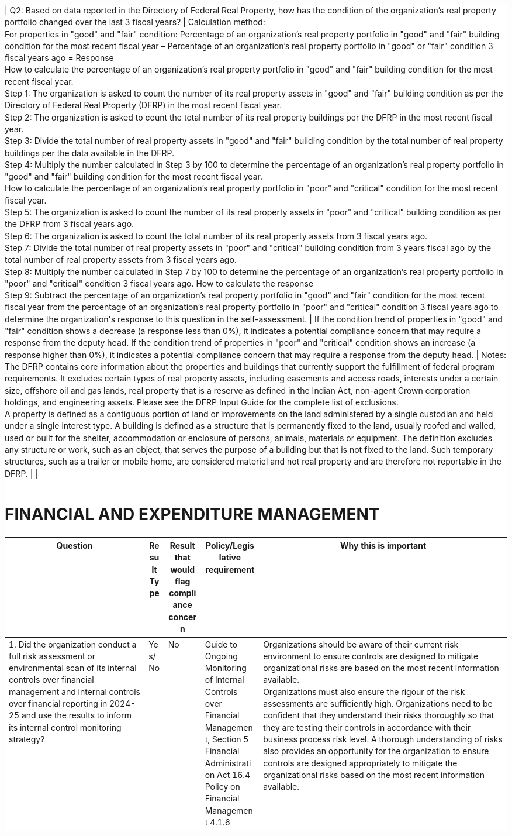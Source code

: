 | Q2: Based on data reported in the Directory of Federal Real Property, how has the condition of the organization’s real property portfolio changed over the last 3 fiscal years? | Calculation method: <br> For properties in "good" and "fair" condition: Percentage of an organization’s real property portfolio in "good" and "fair" building condition for the most recent fiscal year – Percentage of an organization’s real property portfolio in "good" or "fair" condition 3 fiscal years ago = Response<br> How to calculate the percentage of an organization’s real property portfolio in "good" and "fair" building condition for the most recent fiscal year. <br>Step 1: The organization is asked to count the number of its real property assets in "good" and "fair" building condition as per the Directory of Federal Real Property (DFRP) in the most recent fiscal year.<br>Step 2: The organization is asked to count the total number of its real property buildings per the DFRP in the most recent fiscal year.<br> Step 3: Divide the total number of real property assets in "good" and "fair" building condition by the total number of real property buildings per the data available in the DFRP.<br>Step 4: Multiply the number calculated in Step 3 by 100 to determine the percentage of an organization’s real property portfolio in "good" and "fair" building condition for the most recent fiscal year. <br> How to calculate the percentage of an organization’s real property portfolio in "poor" and "critical" condition for the most recent fiscal year. <br> Step 5: The organization is asked to count the number of its real property assets in "poor" and "critical" building condition as per the DFRP from 3 fiscal years ago.<br>Step 6: The organization is asked to count the total number of its real property assets from 3 fiscal years ago.<br> Step 7: Divide the total number of real property assets in "poor" and "critical" building condition from 3 years fiscal ago by the total number of real property assets from 3 fiscal years ago.<br>Step 8: Multiply the number calculated in Step 7 by 100 to determine the percentage of an organization’s real property portfolio in "poor" and "critical" condition 3 fiscal years ago. How to calculate the response<br>Step 9: Subtract the percentage of an organization’s real property portfolio in "good" and "fair" condition for the most recent fiscal year from the percentage of an organization’s real property portfolio in "poor" and "critical" condition 3 fiscal years ago to determine the organization's response to this question in the self-assessment.  | If the condition trend of properties in "good" and "fair" condition shows a decrease (a response less than 0%), it indicates a potential compliance concern that may require a response from the deputy head. If the condition trend of properties in "poor" and "critical" condition shows an increase (a response higher than 0%), it indicates a potential compliance concern that may require a response from the deputy head. | Notes: The DFRP contains core information about the properties and buildings that currently support the fulfillment of federal program requirements. It excludes certain types of real property assets, including easements and access roads, interests under a certain size, offshore oil and gas lands, real property that is a reserve as defined in the Indian Act, non-agent Crown corporation holdings, and engineering assets. Please see the DFRP Input Guide for the complete list of exclusions. <br> A property is defined as a contiguous portion of land or improvements on the land administered by a single custodian and held under a single interest type. A building is defined as a structure that is permanently fixed to the land, usually roofed and walled, used or built for the shelter, accommodation or enclosure of persons, animals, materials or equipment. The definition excludes any structure or work, such as an object, that serves the purpose of a building but that is not fixed to the land. Such temporary structures, such as a trailer or mobile home, are considered materiel and not real property and are therefore not reportable in the DFRP. |  |

# FINANCIAL AND EXPENDITURE MANAGEMENT

| Question | Result Type | Result that would flag compliance concern | Policy/Legislative requirement | Why this is important |
|---|---|---|---|---|
| 1. Did the organization conduct a full risk assessment or environmental scan of its internal controls over financial management and internal controls over financial reporting in 2024-25 and use the results to inform its internal control monitoring strategy? | Yes/No | No | Guide to Ongoing Monitoring of Internal Controls over Financial Management, Section 5 <br> Financial Administration Act 16.4<br> Policy on Financial Management 4.1.6 | Organizations should be aware of their current risk environment to ensure controls are designed to mitigate organizational risks are based on the most recent information available. <br> Organizations must also ensure the rigour of the risk assessments are sufficiently high. Organizations need to be confident that they understand their risks thoroughly so that they are testing their controls in accordance with their business process risk level. A thorough understanding of risks also provides an opportunity for the organization to ensure controls are designed appropriately to mitigate the organizational risks based on the most recent information available. |